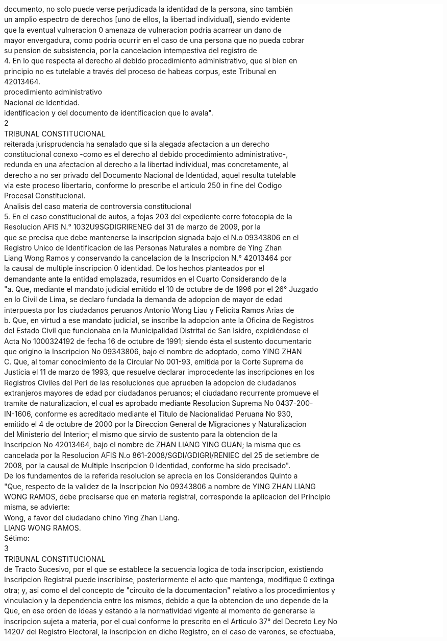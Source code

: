 documento, no solo puede verse perjudicada la identidad de la persona, sino también  
un amplio espectro de derechos [uno de ellos, la libertad individual], siendo evidente  
que la eventual vulneracion 0 amenaza de vulneracion podria acarrear un dano de  
mayor envergadura, como podria ocurrir en el caso de una persona que no pueda cobrar  
su pension de subsistencia, por la cancelacion intempestiva del registro de  
4. En lo que respecta al derecho al debido procedimiento administrativo, que si bien en  
principio no es tutelable a través del proceso de habeas corpus, este Tribunal en  
42013464.  
procedimiento administrativo  
Nacional de Identidad.  
identificacion y del documento de identificacion que lo avala".  
2  
TRIBUNAL CONSTITUCIONAL  
reiterada jurisprudencia ha senalado que si la alegada afectacion a un derecho  
constitucional conexo -como es el derecho al debido procedimiento administrativo-,  
redunda en una afectacion al derecho a la libertad individual, mas concretamente, al  
derecho a no ser privado del Documento Nacional de Identidad, aquel resulta tutelable  
via este proceso libertario, conforme lo prescribe el articulo 250 in fine del Codigo  
Procesal Constitucional.  
Analisis del caso materia de controversia constitucional  
5. En el caso constitucional de autos, a fojas 203 del expediente corre fotocopia de la  
Resolucion AFIS N.° 1032U9SGDIGRIRENEG del 31 de marzo de 2009, por la  
que se precisa que debe mantenerse la inscripcion signada bajo el N.o 09343806 en el  
Registro Unico de Identificacion de las Personas Naturales a nombre de Ying Zhan  
Liang Wong Ramos y conservando la cancelacion de la Inscripcion N.° 42013464 por  
la causal de multiple inscripcion 0 identidad. De los hechos planteados por el  
demandante ante la entidad emplazada, resumidos en el Cuarto Considerando de la  
"a. Que, mediante el mandato judicial emitido el 10 de octubre de de 1996 por el 26° Juzgado  
en lo Civil de Lima, se declaro fundada la demanda de adopcion de mayor de edad  
interpuesta por los ciudadanos peruanos Antonio Wong Liau y Felicita Ramos Arias de  
b. Que, en virtud a ese mandato judicial, se inscribe la adopcion ante la Oficina de Registros  
del Estado Civil que funcionaba en la Municipalidad Distrital de San Isidro, expidiéndose el  
Acta No 1000324192 de fecha 16 de octubre de 1991; siendo ésta el sustento documentario  
que origino la Inscripcion No 09343806, bajo el nombre de adoptado, como YING ZHAN  
C. Que, al tomar conocimiento de la Circular No 001-93, emitida por la Corte Suprema de  
Justicia el 11 de marzo de 1993, que resuelve declarar improcedente las inscripciones en los  
Registros Civiles del Peri de las resoluciones que aprueben la adopcion de ciudadanos  
extranjeros mayores de edad por ciudadanos peruanos; el ciudadano recurrente promueve el  
tramite de naturalizacion, el cual es aprobado mediante Resolucion Suprema No 0437-200-  
IN-1606, conforme es acreditado mediante el Titulo de Nacionalidad Peruana No 930,  
emitido el 4 de octubre de 2000 por la Direccion General de Migraciones y Naturalizacion  
del Ministerio del Interior; el mismo que sirvio de sustento para la obtencion de la  
Inscripcion No 42013464, bajo el nombre de ZHAN LIANG YING GUAN; la misma que es  
cancelada por la Resolucion AFIS N.o 861-2008/SGDI/GDIGRI/RENIEC del 25 de setiembre de  
2008, por la causal de Multiple Inscripcion 0 Identidad, conforme ha sido precisado".  
De los fundamentos de la referida resolucion se aprecia en los Considerandos Quinto a  
"Que, respecto de la validez de la Inscripcion No 09343806 a nombre de YING ZHAN LIANG  
WONG RAMOS, debe precisarse que en materia registral, corresponde la aplicacion del Principio  
misma, se advierte:  
Wong, a favor del ciudadano chino Ying Zhan Liang.  
LIANG WONG RAMOS.  
Sétimo:  
3  
TRIBUNAL CONSTITUCIONAL  
de Tracto Sucesivo, por el que se establece la secuencia logica de toda inscripcion, existiendo  
Inscripcion Registral puede inscribirse, posteriormente el acto que mantenga, modifique 0 extinga  
otra; y, asi como el del concepto de "circuito de la documentacion" relativo a los procedimientos y  
vinculacion y la dependencia entre los mismos, debido a que la obtencion de uno depende de la  
Que, en ese orden de ideas y estando a la normatividad vigente al momento de generarse la  
inscripcion sujeta a materia, por el cual conforme lo prescrito en el Articulo 37° del Decreto Ley No  
14207 del Registro Electoral, la inscripcion en dicho Registro, en el caso de varones, se efectuaba,  